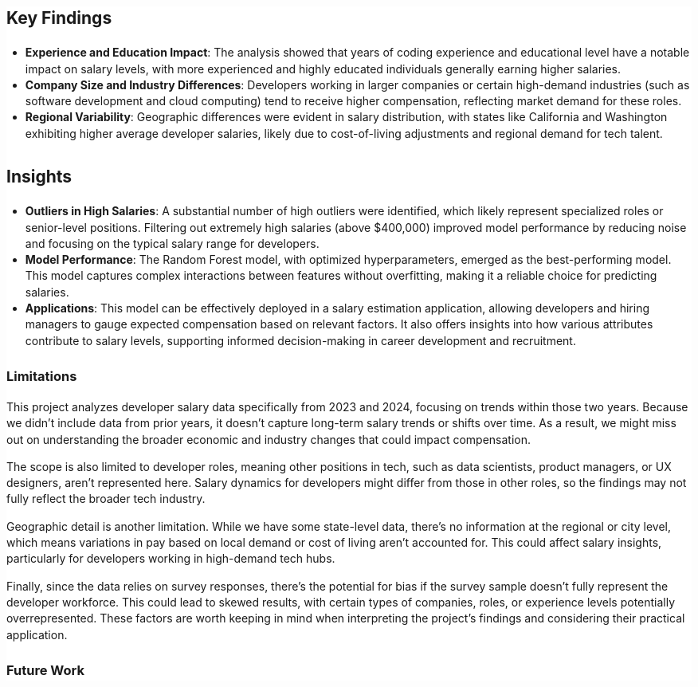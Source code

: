 ## Key Findings

- **Experience and Education Impact**: The analysis showed that years of coding experience and educational level have a notable impact on salary levels, with more experienced and highly educated individuals generally earning higher salaries.
- **Company Size and Industry Differences**: Developers working in larger companies or certain high-demand industries (such as software development and cloud computing) tend to receive higher compensation, reflecting market demand for these roles.
- **Regional Variability**: Geographic differences were evident in salary distribution, with states like California and Washington exhibiting higher average developer salaries, likely due to cost-of-living adjustments and regional demand for tech talent.

## Insights

- **Outliers in High Salaries**: A substantial number of high outliers were identified, which likely represent specialized roles or senior-level positions. Filtering out extremely high salaries (above $400,000) improved model performance by reducing noise and focusing on the typical salary range for developers.
- **Model Performance**: The Random Forest model, with optimized hyperparameters, emerged as the best-performing model. This model captures complex interactions between features without overfitting, making it a reliable choice for predicting salaries.
- **Applications**: This model can be effectively deployed in a salary estimation application, allowing developers and hiring managers to gauge expected compensation based on relevant factors. It also offers insights into how various attributes contribute to salary levels, supporting informed decision-making in career development and recruitment.

### Limitations
This project analyzes developer salary data specifically from 2023 and 2024, focusing on trends within those two years. Because we didn’t include data from prior years, it doesn’t capture long-term salary trends or shifts over time. As a result, we might miss out on understanding the broader economic and industry changes that could impact compensation.

The scope is also limited to developer roles, meaning other positions in tech, such as data scientists, product managers, or UX designers, aren’t represented here. Salary dynamics for developers might differ from those in other roles, so the findings may not fully reflect the broader tech industry.

Geographic detail is another limitation. While we have some state-level data, there’s no information at the regional or city level, which means variations in pay based on local demand or cost of living aren’t accounted for. This could affect salary insights, particularly for developers working in high-demand tech hubs.

Finally, since the data relies on survey responses, there’s the potential for bias if the survey sample doesn’t fully represent the developer workforce. This could lead to skewed results, with certain types of companies, roles, or experience levels potentially overrepresented. These factors are worth keeping in mind when interpreting the project’s findings and considering their practical application.

### Future Work